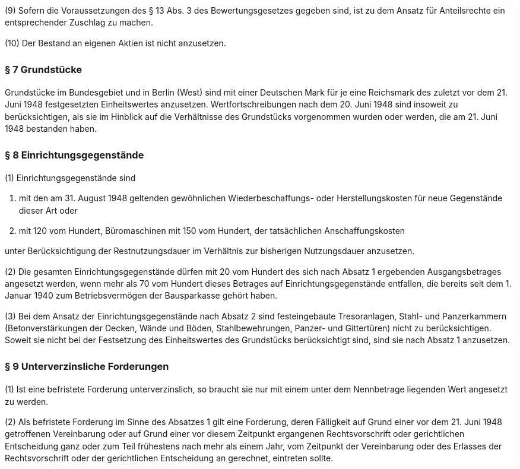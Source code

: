 (9) Sofern die Voraussetzungen des
§ 13 Abs. 3              des Bewertungsgesetzes gegeben sind, ist zu
dem Ansatz für Anteilsrechte ein entsprechender Zuschlag zu machen.

(10) Der Bestand an eigenen Aktien ist nicht anzusetzen.


### § 7 Grundstücke

Grundstücke im Bundesgebiet und in Berlin (West) sind mit einer
Deutschen Mark für je eine Reichsmark des zuletzt vor dem 21. Juni
1948 festgesetzten Einheitswertes anzusetzen. Wertfortschreibungen
nach dem 20. Juni 1948 sind insoweit zu berücksichtigen, als sie im
Hinblick auf die Verhältnisse des Grundstücks vorgenommen wurden oder
werden, die am 21. Juni 1948 bestanden haben.


### § 8 Einrichtungsgegenstände

(1) Einrichtungsgegenstände sind

1.  mit den am 31. August 1948 geltenden gewöhnlichen Wiederbeschaffungs-
    oder Herstellungskosten für neue Gegenstände dieser Art oder


2.  mit 120 vom Hundert, Büromaschinen mit 150 vom Hundert, der
    tatsächlichen Anschaffungskosten



unter Berücksichtigung der Restnutzungsdauer im Verhältnis zur
bisherigen Nutzungsdauer anzusetzen.

(2) Die gesamten Einrichtungsgegenstände dürfen mit 20 vom Hundert des
sich nach Absatz 1 ergebenden Ausgangsbetrages angesetzt werden, wenn
mehr als 70 vom Hundert dieses Betrages auf Einrichtungsgegenstände
entfallen, die bereits seit dem 1. Januar 1940 zum Betriebsvermögen
der Bausparkasse gehört haben.

(3) Bei dem Ansatz der Einrichtungsgegenstände nach Absatz 2 sind
festeingebaute Tresoranlagen, Stahl- und Panzerkammern
(Betonverstärkungen der Decken, Wände und Böden, Stahlbewehrungen,
Panzer- und Gittertüren) nicht zu berücksichtigen. Soweit sie nicht
bei der Festsetzung des Einheitswertes des Grundstücks berücksichtigt
sind, sind sie nach Absatz 1 anzusetzen.


### § 9 Unterverzinsliche Forderungen

(1) Ist eine befristete Forderung unterverzinslich, so braucht sie nur
mit einem unter dem Nennbetrage liegenden Wert angesetzt zu werden.

(2) Als befristete Forderung im Sinne des Absatzes 1 gilt eine
Forderung, deren Fälligkeit auf Grund einer vor dem 21. Juni 1948
getroffenen Vereinbarung oder auf Grund einer vor diesem Zeitpunkt
ergangenen Rechtsvorschrift oder gerichtlichen Entscheidung ganz oder
zum Teil frühestens nach mehr als einem Jahr, vom Zeitpunkt der
Vereinbarung oder des Erlasses der Rechtsvorschrift oder der
gerichtlichen Entscheidung an gerechnet, eintreten sollte.
